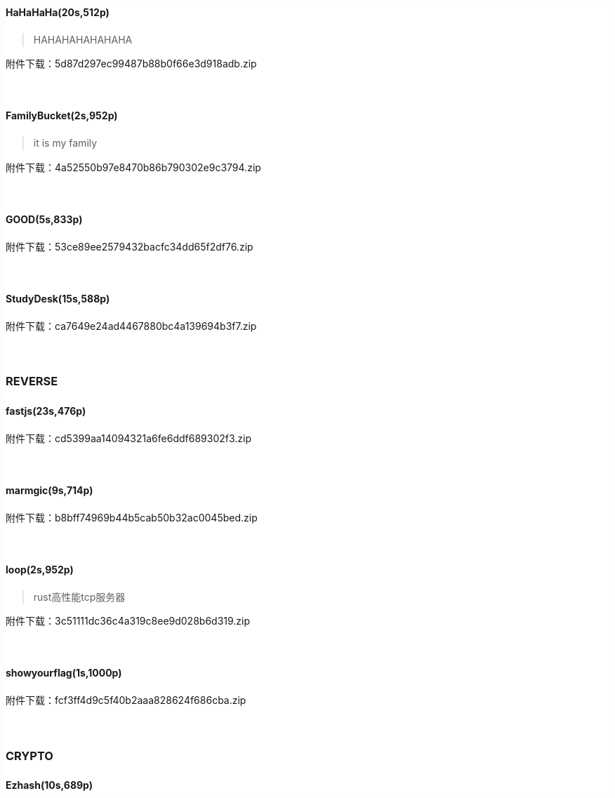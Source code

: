 #### HaHaHaHa(20s,512p)

> HAHAHAHAHAHAHA

附件下载：5d87d297ec99487b88b0f66e3d918adb.zip

<br/>

#### FamilyBucket(2s,952p)

> it is my family

附件下载：4a52550b97e8470b86b790302e9c3794.zip

<br/>

#### GOOD(5s,833p)

附件下载：53ce89ee2579432bacfc34dd65f2df76.zip

<br/>

#### StudyDesk(15s,588p)

附件下载：ca7649e24ad4467880bc4a139694b3f7.zip

<br/>

### REVERSE

#### fastjs(23s,476p)

附件下载：cd5399aa14094321a6fe6ddf689302f3.zip

<br/>

#### marmgic(9s,714p)

附件下载：b8bff74969b44b5cab50b32ac0045bed.zip

<br/>

#### loop(2s,952p)

> rust高性能tcp服务器

附件下载：3c51111dc36c4a319c8ee9d028b6d319.zip

<br/>

#### showyourflag(1s,1000p)

附件下载：fcf3ff4d9c5f40b2aaa828624f686cba.zip

<br/>

### CRYPTO

#### Ezhash(10s,689p)
